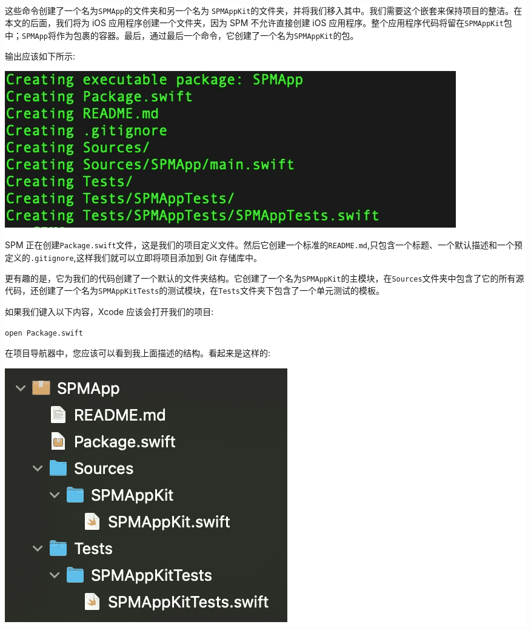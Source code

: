 这些命令创建了一个名为`SPMApp`的文件夹和另一个名为 `SPMAppKit`的文件夹，并将我们移入其中。我们需要这个嵌套来保持项目的整洁。在本文的后面，我们将为 iOS 应用程序创建一个文件夹，因为 SPM 不允许直接创建 iOS 应用程序。整个应用程序代码将留在`SPMAppKit`包中；`SPMApp`将作为包裹的容器。最后，通过最后一个命令，它创建了一个名为`SPMAppKit`的包。

输出应该如下所示:

![](img/ff78a24f63768e2ddaa4e11a11412bef.png)

SPM 正在创建`Package.swift`文件，这是我们的项目定义文件。然后它创建一个标准的`README.md`,只包含一个标题、一个默认描述和一个预定义的`.gitignore`,这样我们就可以立即将项目添加到 Git 存储库中。

更有趣的是，它为我们的代码创建了一个默认的文件夹结构。它创建了一个名为`SPMAppKit`的主模块，在`Sources`文件夹中包含了它的所有源代码，还创建了一个名为`SPMAppKitTests`的测试模块，在`Tests`文件夹下包含了一个单元测试的模板。

如果我们键入以下内容，Xcode 应该会打开我们的项目:

```
open Package.swift
```

在项目导航器中，您应该可以看到我上面描述的结构。看起来是这样的:

![](img/15c6c9ebcab881276adc44616e9df012.png)

